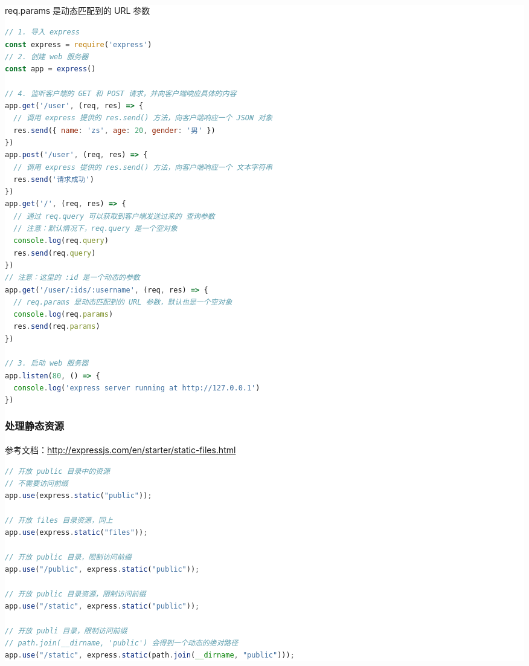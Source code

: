 req.params 是动态匹配到的 URL 参数

```js
// 1. 导入 express
const express = require('express')
// 2. 创建 web 服务器
const app = express()

// 4. 监听客户端的 GET 和 POST 请求，并向客户端响应具体的内容
app.get('/user', (req, res) => {
  // 调用 express 提供的 res.send() 方法，向客户端响应一个 JSON 对象
  res.send({ name: 'zs', age: 20, gender: '男' })
})
app.post('/user', (req, res) => {
  // 调用 express 提供的 res.send() 方法，向客户端响应一个 文本字符串
  res.send('请求成功')
})
app.get('/', (req, res) => {
  // 通过 req.query 可以获取到客户端发送过来的 查询参数
  // 注意：默认情况下，req.query 是一个空对象
  console.log(req.query)
  res.send(req.query)
})
// 注意：这里的 :id 是一个动态的参数
app.get('/user/:ids/:username', (req, res) => {
  // req.params 是动态匹配到的 URL 参数，默认也是一个空对象
  console.log(req.params)
  res.send(req.params)
})

// 3. 启动 web 服务器
app.listen(80, () => {
  console.log('express server running at http://127.0.0.1')
})
```



### 处理静态资源

参考文档：http://expressjs.com/en/starter/static-files.html

```js
// 开放 public 目录中的资源
// 不需要访问前缀
app.use(express.static("public"));

// 开放 files 目录资源，同上
app.use(express.static("files"));

// 开放 public 目录，限制访问前缀
app.use("/public", express.static("public"));

// 开放 public 目录资源，限制访问前缀
app.use("/static", express.static("public"));

// 开放 publi 目录，限制访问前缀
// path.join(__dirname, 'public') 会得到一个动态的绝对路径
app.use("/static", express.static(path.join(__dirname, "public")));
```
